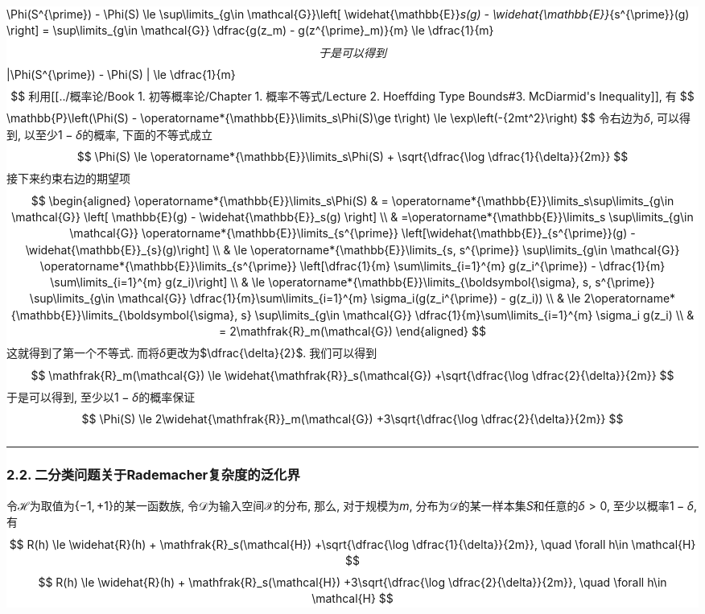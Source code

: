 \Phi(S^{\prime}) - \Phi(S) \le \sup\limits_{g\in \mathcal{G}}\left[ \widehat{\mathbb{E}}_s(g)  - \widehat{\mathbb{E}}_{s^{\prime}}(g) \right] = \sup\limits_{g\in \mathcal{G}} \dfrac{g(z_m) - g(z^{\prime}_m)}{m} \le \dfrac{1}{m}
$$
于是可以得到
$$
|\Phi(S^{\prime}) - \Phi(S) | \le \dfrac{1}{m}
$$
利用[[../概率论/Book 1. 初等概率论/Chapter 1. 概率不等式/Lecture 2. Hoeffding Type Bounds#3. McDiarmid's Inequality]], 有
$$
\mathbb{P}\left(\Phi(S) - \operatorname*{\mathbb{E}}\limits_s\Phi(S)\ge t\right) \le \exp\left(-{2mt^2}\right)
$$
令右边为${\delta}$, 可以得到, 以至少$1-\delta$的概率, 下面的不等式成立
$$
\Phi(S) \le \operatorname*{\mathbb{E}}\limits_s\Phi(S) + \sqrt{\dfrac{\log \dfrac{1}{\delta}}{2m}}
$$
接下来约束右边的期望项
$$
\begin{aligned}
\operatorname*{\mathbb{E}}\limits_s\Phi(S) & = \operatorname*{\mathbb{E}}\limits_s\sup\limits_{g\in \mathcal{G}} \left[ \mathbb{E}(g) - \widehat{\mathbb{E}}_s(g) \right] \\ 
& =\operatorname*{\mathbb{E}}\limits_s \sup\limits_{g\in \mathcal{G}}  \operatorname*{\mathbb{E}}\limits_{s^{\prime}} \left[\widehat{\mathbb{E}}_{s^{\prime}}(g) - \widehat{\mathbb{E}}_{s}(g)\right] \\ 
& \le \operatorname*{\mathbb{E}}\limits_{s, s^{\prime}} \sup\limits_{g\in \mathcal{G}}  \operatorname*{\mathbb{E}}\limits_{s^{\prime}} \left[\dfrac{1}{m} \sum\limits_{i=1}^{m} g(z_i^{\prime}) - \dfrac{1}{m} \sum\limits_{i=1}^{m} g(z_i)\right] \\
& \le \operatorname*{\mathbb{E}}\limits_{\boldsymbol{\sigma}, s, s^{\prime}} \sup\limits_{g\in \mathcal{G}} \dfrac{1}{m}\sum\limits_{i=1}^{m} \sigma_i(g(z_i^{\prime}) - g(z_i)) \\ 
& \le 2\operatorname*{\mathbb{E}}\limits_{\boldsymbol{\sigma}, s} \sup\limits_{g\in \mathcal{G}} \dfrac{1}{m}\sum\limits_{i=1}^{m} \sigma_i g(z_i) \\
& = 2\mathfrak{R}_m(\mathcal{G})
\end{aligned}
$$
这就得到了第一个不等式. 而将$\delta$更改为$\dfrac{\delta}{2}$. 我们可以得到
$$
\mathfrak{R}_m(\mathcal{G}) \le \widehat{\mathfrak{R}}_s(\mathcal{G}) +\sqrt{\dfrac{\log \dfrac{2}{\delta}}{2m}}
$$
于是可以得到, 至少以$1-\delta$的概率保证
$$
\Phi(S) \le   2\widehat{\mathfrak{R}}_m(\mathcal{G}) +3\sqrt{\dfrac{\log \dfrac{2}{\delta}}{2m}}
$$
#####
___

### 2.2. 二分类问题关于Rademacher复杂度的泛化界
令$\mathcal{H}$为取值为$\{-1, +1\}$的某一函数族, 令$\mathcal{D}$为输入空间$\mathcal{X}$的分布, 那么, 对于规模为$m$, 分布为$\mathcal{D}$的某一样本集$S$和任意的$\delta>0$, 至少以概率$1-\delta$, 有
$$
R(h) \le \widehat{R}(h) + \mathfrak{R}_s(\mathcal{H}) +\sqrt{\dfrac{\log \dfrac{1}{\delta}}{2m}}, \quad \forall h\in \mathcal{H}
$$
$$
R(h) \le \widehat{R}(h) + \mathfrak{R}_s(\mathcal{H}) +3\sqrt{\dfrac{\log \dfrac{2}{\delta}}{2m}}, \quad \forall h\in \mathcal{H}
$$
